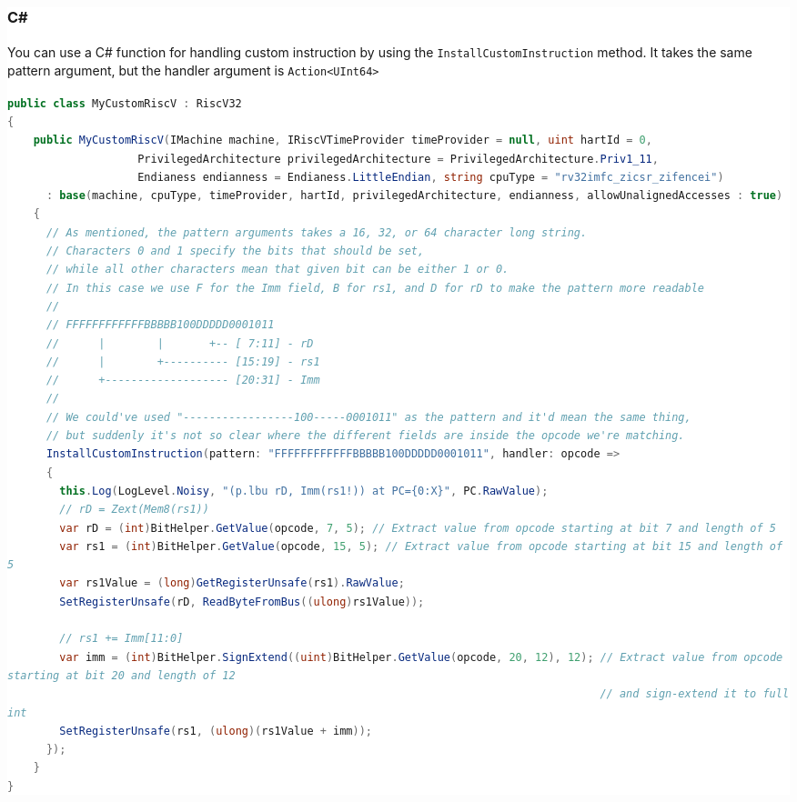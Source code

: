 ### C#

You can use a C# function for handling custom instruction by using the `InstallCustomInstruction` method. It takes the same pattern argument, but the handler argument is `Action<UInt64>`

```csharp
public class MyCustomRiscV : RiscV32
{
    public MyCustomRiscV(IMachine machine, IRiscVTimeProvider timeProvider = null, uint hartId = 0,
                    PrivilegedArchitecture privilegedArchitecture = PrivilegedArchitecture.Priv1_11,
                    Endianess endianness = Endianess.LittleEndian, string cpuType = "rv32imfc_zicsr_zifencei")
      : base(machine, cpuType, timeProvider, hartId, privilegedArchitecture, endianness, allowUnalignedAccesses : true)
    {
      // As mentioned, the pattern arguments takes a 16, 32, or 64 character long string.
      // Characters 0 and 1 specify the bits that should be set,
      // while all other characters mean that given bit can be either 1 or 0.
      // In this case we use F for the Imm field, B for rs1, and D for rD to make the pattern more readable
      //
      // FFFFFFFFFFFFBBBBB100DDDDD0001011
      //      |        |       +-- [ 7:11] - rD
      //      |        +---------- [15:19] - rs1
      //      +------------------- [20:31] - Imm
      //
      // We could've used "-----------------100-----0001011" as the pattern and it'd mean the same thing,
      // but suddenly it's not so clear where the different fields are inside the opcode we're matching.
      InstallCustomInstruction(pattern: "FFFFFFFFFFFFBBBBB100DDDDD0001011", handler: opcode =>
      {
        this.Log(LogLevel.Noisy, "(p.lbu rD, Imm(rs1!)) at PC={0:X}", PC.RawValue);
        // rD = Zext(Mem8(rs1))
        var rD = (int)BitHelper.GetValue(opcode, 7, 5); // Extract value from opcode starting at bit 7 and length of 5
        var rs1 = (int)BitHelper.GetValue(opcode, 15, 5); // Extract value from opcode starting at bit 15 and length of 5
        var rs1Value = (long)GetRegisterUnsafe(rs1).RawValue;
        SetRegisterUnsafe(rD, ReadByteFromBus((ulong)rs1Value));

        // rs1 += Imm[11:0]
        var imm = (int)BitHelper.SignExtend((uint)BitHelper.GetValue(opcode, 20, 12), 12); // Extract value from opcode starting at bit 20 and length of 12
                                                                                           // and sign-extend it to full int
        SetRegisterUnsafe(rs1, (ulong)(rs1Value + imm));
      });
    }
}
```
